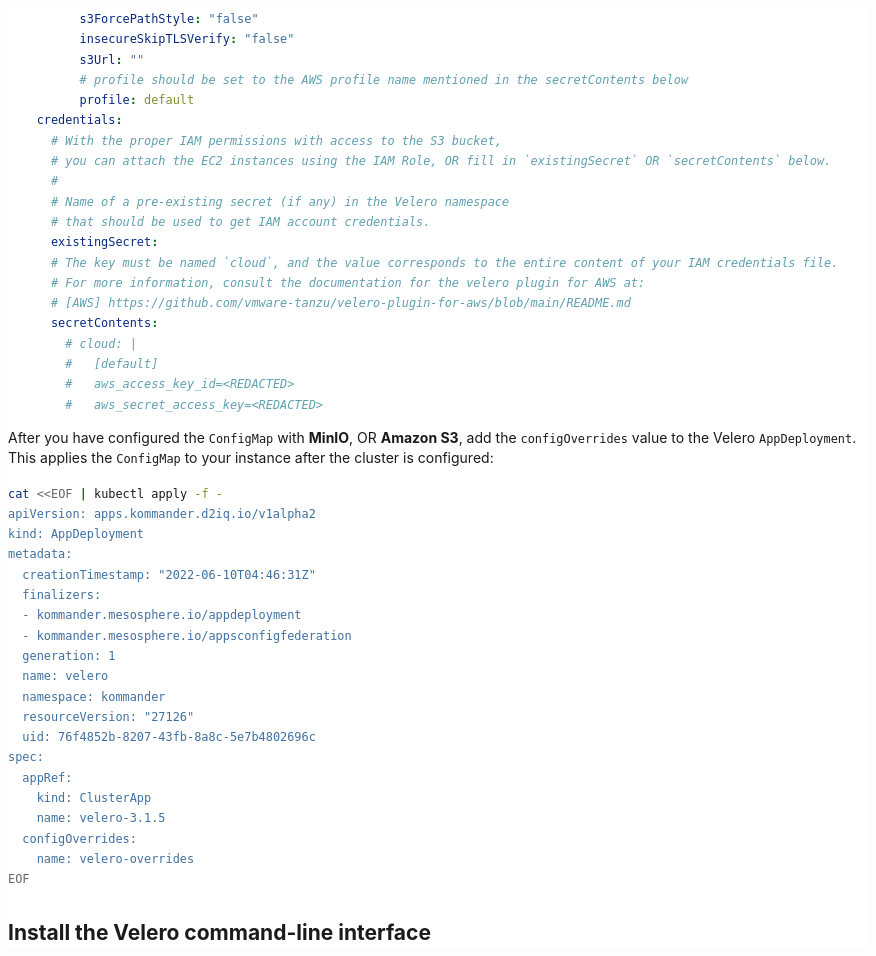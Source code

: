 ```yaml
          s3ForcePathStyle: "false"
          insecureSkipTLSVerify: "false"
          s3Url: ""
          # profile should be set to the AWS profile name mentioned in the secretContents below
          profile: default
    credentials:
      # With the proper IAM permissions with access to the S3 bucket,
      # you can attach the EC2 instances using the IAM Role, OR fill in `existingSecret` OR `secretContents` below.
      #
      # Name of a pre-existing secret (if any) in the Velero namespace
      # that should be used to get IAM account credentials.
      existingSecret:
      # The key must be named `cloud`, and the value corresponds to the entire content of your IAM credentials file.
      # For more information, consult the documentation for the velero plugin for AWS at:
      # [AWS] https://github.com/vmware-tanzu/velero-plugin-for-aws/blob/main/README.md
      secretContents: 
        # cloud: |
        #   [default]
        #   aws_access_key_id=<REDACTED>
        #   aws_secret_access_key=<REDACTED>
```

After you have configured the `ConfigMap` with **MinIO**, OR **Amazon S3**, add the `configOverrides` value to the Velero `AppDeployment`. This applies the `ConfigMap` to your instance after the cluster is configured:

```bash
cat <<EOF | kubectl apply -f -
apiVersion: apps.kommander.d2iq.io/v1alpha2
kind: AppDeployment
metadata:
  creationTimestamp: "2022-06-10T04:46:31Z"
  finalizers:
  - kommander.mesosphere.io/appdeployment
  - kommander.mesosphere.io/appsconfigfederation
  generation: 1
  name: velero
  namespace: kommander
  resourceVersion: "27126"
  uid: 76f4852b-8207-43fb-8a8c-5e7b4802696c
spec:
  appRef:
    kind: ClusterApp
    name: velero-3.1.5
  configOverrides:
    name: velero-overrides
EOF
```

## Install the Velero command-line interface


[backup-on-demand]: #back-up-on-demand
[kommander-install-config]: ../install/configuration/
[minio]: https://docs.min.io/
[minio-with-velero]: https://velero.io/docs/v1.0.0/get-started/
[restore-a-cluster]: #restore-a-cluster
[set-schedule]: #set-a-backup-schedule
[velero]: https://velero.io/
[velero-cli-install]: https://velero.io/docs/v1.5/basic-install/#install-the-cli
[velero-cm]: https://velero.io/docs/v0.11.0/migration-case
[velero-dr]: https://velero.io/docs/v0.11.0/disaster-case